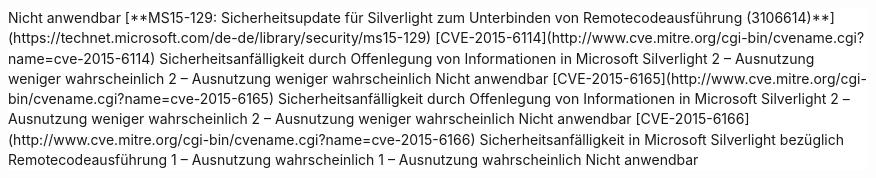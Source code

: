 <td style="border:1px solid black;">
Nicht anwendbar
</td>
</tr>
<tr>
<td style="border:1px solid black;" colspan="5">
[**MS15-129: Sicherheitsupdate für Silverlight zum Unterbinden von Remotecodeausführung (3106614)**](https://technet.microsoft.com/de-de/library/security/ms15-129)
</td>
</tr>
<tr>
<td style="border:1px solid black;">
[CVE-2015-6114](http://www.cve.mitre.org/cgi-bin/cvename.cgi?name=cve-2015-6114)
</td>
<td style="border:1px solid black;">
Sicherheitsanfälligkeit durch Offenlegung von Informationen in Microsoft Silverlight
</td>
<td style="border:1px solid black;">
2 – Ausnutzung weniger wahrscheinlich
</td>
<td style="border:1px solid black;">
2 – Ausnutzung weniger wahrscheinlich
</td>
<td style="border:1px solid black;">
Nicht anwendbar
</td>
</tr>
<tr>
<td style="border:1px solid black;">
[CVE-2015-6165](http://www.cve.mitre.org/cgi-bin/cvename.cgi?name=cve-2015-6165)
</td>
<td style="border:1px solid black;">
Sicherheitsanfälligkeit durch Offenlegung von Informationen in Microsoft Silverlight
</td>
<td style="border:1px solid black;">
2 – Ausnutzung weniger wahrscheinlich
</td>
<td style="border:1px solid black;">
2 – Ausnutzung weniger wahrscheinlich
</td>
<td style="border:1px solid black;">
Nicht anwendbar
</td>
</tr>
<tr>
<td style="border:1px solid black;">
[CVE-2015-6166](http://www.cve.mitre.org/cgi-bin/cvename.cgi?name=cve-2015-6166)
</td>
<td style="border:1px solid black;">
Sicherheitsanfälligkeit in Microsoft Silverlight bezüglich Remotecodeausführung
</td>
<td style="border:1px solid black;">
1 – Ausnutzung wahrscheinlich
</td>
<td style="border:1px solid black;">
1 – Ausnutzung wahrscheinlich
</td>
<td style="border:1px solid black;">
Nicht anwendbar
</td>
</tr>
<tr>
<td style="border:1px solid black;" colspan="5">